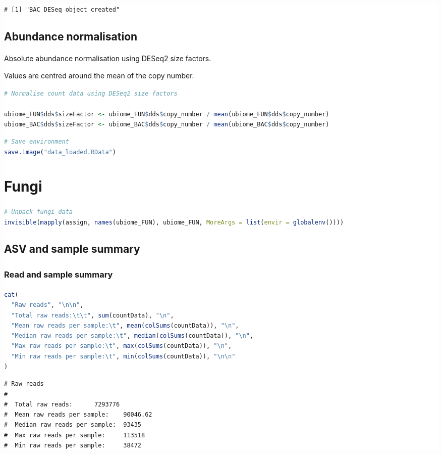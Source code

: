 ```
# [1] "BAC DESeq object created"
```

## Abundance normalisation

Absolute abundance normalisation using DESeq2 size factors.

Values are centred around the mean of the copy number.


``` r
# Normalise count data using DESeq2 size factors

ubiome_FUN$dds$sizeFactor <- ubiome_FUN$dds$copy_number / mean(ubiome_FUN$dds$copy_number)
ubiome_BAC$dds$sizeFactor <- ubiome_BAC$dds$copy_number / mean(ubiome_BAC$dds$copy_number)
```


``` r
# Save environment
save.image("data_loaded.RData")
```


# **Fungi**



``` r
# Unpack fungi data
invisible(mapply(assign, names(ubiome_FUN), ubiome_FUN, MoreArgs = list(envir = globalenv())))
```

## ASV and sample summary

### Read and sample summary


``` r
cat(
  "Raw reads", "\n\n",
  "Total raw reads:\t\t", sum(countData), "\n",
  "Mean raw reads per sample:\t", mean(colSums(countData)), "\n",
  "Median raw reads per sample:\t", median(colSums(countData)), "\n",
  "Max raw reads per sample:\t", max(colSums(countData)), "\n",
  "Min raw reads per sample:\t", min(colSums(countData)), "\n\n"
)
```

```
# Raw reads 
# 
#  Total raw reads:		 7293776 
#  Mean raw reads per sample:	 90046.62 
#  Median raw reads per sample:	 93435 
#  Max raw reads per sample:	 113518 
#  Min raw reads per sample:	 38472
```

